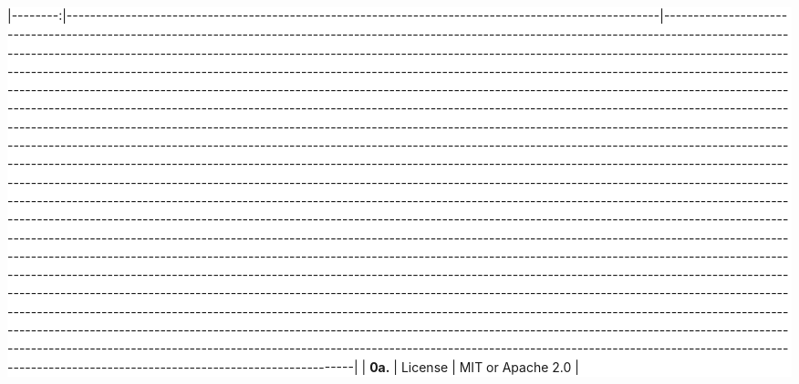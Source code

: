 |--------:|-----------------------------------------------------------------------------------------------------|--------------------------------------------------------------------------------------------------------------------------------------------------------------------------------------------------------------------------------------------------------------------------------------------------------------------------------------------------------------------------------------------------------------------------------------------------------------------------------------------------------------------------------------------------------------------------------------------------------------------------------------------------------------------------------------------------------------------------------------------------------------------------------------------------------------------------------------------------------------------------------------------------------------------------------------------------------------------------------------------------------------------------------------------------------------------------------------------------------------------------------------------------------------------------------------------------------------------------------------------------------------------------------------------------------------------------------------------------------------------------------------------------------------------------------------------------------------------------------------------------------------------------------------------------------------------------------------------------------------------------------------------------------------------------------------------------------------------------------------------------------------------------------------------------------------------------------------------------------------------------------------------------------------------------------------------------------------------------------------------------------------------------------------------------------------------------------------------------------------------------------------------------------------------------------------------------------------------------------------------------------------------------------------------------------------------------------------------------------------------------------------------------------------------------------------------------------------------------------------------------------------------------------------------------------------------------|
| **0a.** | License                                                                                             | MIT or Apache 2.0                                                                                                                                                                                                                                                                                                                                                                                                                                                                                                                                                                                                                                                                                                                                                                                                                                                                                                                                                                                                                                                                                                                                                                                                                                                                                                                                                                                                                                                                                                                                                                                                                                                                                                                                                                                                                                                                                                                                                                                                                                                                                                                                                                                                                                                                                                                                                                                                                                                                                                                                                        |